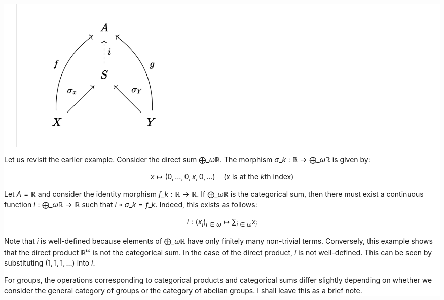 > <img src="/public/categorical-sum.png" style="width: 320px; margin: 2em auto; mix-blend-mode: multiply;">

Let us revisit the earlier example. Consider the direct sum $\bigoplus\_\omega \mathbb{R}$. The morphism $\sigma\_k: \mathbb{R} \to \bigoplus\_\omega \mathbb{R}$ is given by:

$$
x \mapsto (0, \dots, 0, x, 0, \dots) \quad \text{($x$ is at the $k$th index)}
$$

Let $A = \mathbb{R}$ and consider the identity morphism $f\_k : \mathbb{R} \to \mathbb{R}$. If $\bigoplus\_\omega \mathbb{R}$ is the categorical sum, then there must exist a continuous function $i : \bigoplus\_\omega \mathbb{R} \to \mathbb{R}$ such that $i \circ \sigma\_k = f\_k$. Indeed, this exists as follows:

$$
i: (x_i)_{i \in \omega} \mapsto \sum_{i \in \omega} x_i
$$

Note that $i$ is well-defined because elements of $\bigoplus\_\omega \mathbb{R}$ have only finitely many non-trivial terms. Conversely, this example shows that the direct product $\mathbb{R}^\omega$ is not the categorical sum. In the case of the direct product, $i$ is not well-defined. This can be seen by substituting $(1, 1, 1, \dots)$ into $i$.

For groups, the operations corresponding to categorical products and categorical sums differ slightly depending on whether we consider the general category of groups or the category of abelian groups. I shall leave this as a brief note.
